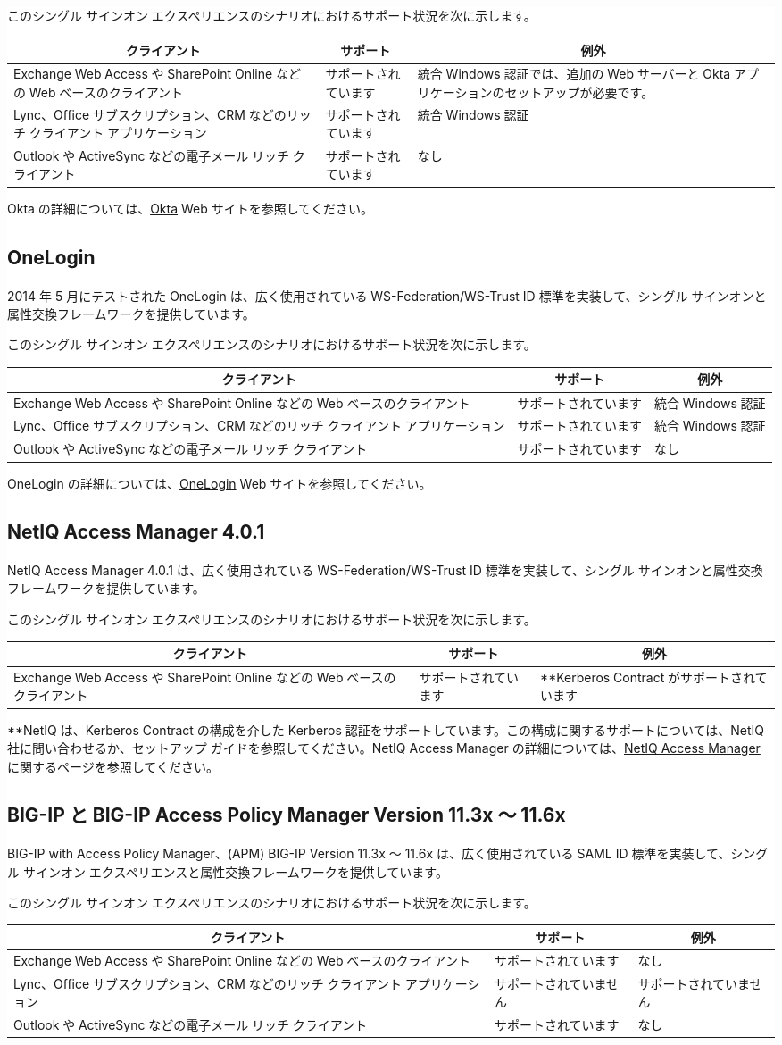 このシングル サインオン エクスペリエンスのシナリオにおけるサポート状況を次に示します。


| クライアント |サポート |例外|
| --------- | --------- |--------- |
| Exchange Web Access や SharePoint Online などの Web ベースのクライアント | サポートされています |統合 Windows 認証では、追加の Web サーバーと Okta アプリケーションのセットアップが必要です。|
| Lync、Office サブスクリプション、CRM などのリッチ クライアント アプリケーション | サポートされています |統合 Windows 認証|
| Outlook や ActiveSync などの電子メール リッチ クライアント | サポートされています |なし|

Okta の詳細については、[Okta](https://www.okta.com/) Web サイトを参照してください。
 
## OneLogin 
2014 年 5 月にテストされた OneLogin は、広く使用されている WS-Federation/WS-Trust ID 標準を実装して、シングル サインオンと属性交換フレームワークを提供しています。

このシングル サインオン エクスペリエンスのシナリオにおけるサポート状況を次に示します。

| クライアント |サポート |例外|
| --------- | --------- |--------- |
| Exchange Web Access や SharePoint Online などの Web ベースのクライアント | サポートされています |統合 Windows 認証|
| Lync、Office サブスクリプション、CRM などのリッチ クライアント アプリケーション | サポートされています |統合 Windows 認証|
| Outlook や ActiveSync などの電子メール リッチ クライアント | サポートされています |なし|

OneLogin の詳細については、[OneLogin](https://www.onelogin.com/) Web サイトを参照してください。

## NetIQ Access Manager 4.0.1 
NetIQ Access Manager 4.0.1 は、広く使用されている WS-Federation/WS-Trust ID 標準を実装して、シングル サインオンと属性交換フレームワークを提供しています。

このシングル サインオン エクスペリエンスのシナリオにおけるサポート状況を次に示します。

| クライアント |サポート |例外|
| --------- | --------- |--------- |
| Exchange Web Access や SharePoint Online などの Web ベースのクライアント | サポートされています |**Kerberos Contract がサポートされています| |Lync、Office サブスクリプション、CRM などのリッチ クライアント アプリケーション|サポートされています|統合 Windows 認証はサポートされていません| |Outlook や ActiveSync などの電子メール リッチ クライアント|サポートされています|なし|

**NetIQ は、Kerberos Contract の構成を介した Kerberos 認証をサポートしています。この構成に関するサポートについては、NetIQ 社に問い合わせるか、セットアップ ガイドを参照してください。NetIQ Access Manager の詳細については、[NetIQ Access Manager](https://www.netiq.com/documentation/netiqaccessmanager4/identityserverhelp/data/b12iqp0m.html) に関するページを参照してください。

## BIG-IP と BIG-IP Access Policy Manager Version 11.3x ～ 11.6x 
BIG-IP with Access Policy Manager、(APM) BIG-IP Version 11.3x ～ 11.6x は、広く使用されている SAML ID 標準を実装して、シングル サインオン エクスペリエンスと属性交換フレームワークを提供しています。

このシングル サインオン エクスペリエンスのシナリオにおけるサポート状況を次に示します。

| クライアント |サポート |例外|
| --------- | --------- |--------- |
| Exchange Web Access や SharePoint Online などの Web ベースのクライアント | サポートされています |なし|
| Lync、Office サブスクリプション、CRM などのリッチ クライアント アプリケーション | サポートされていません |サポートされていません|
| Outlook や ActiveSync などの電子メール リッチ クライアント | サポートされています |なし|
